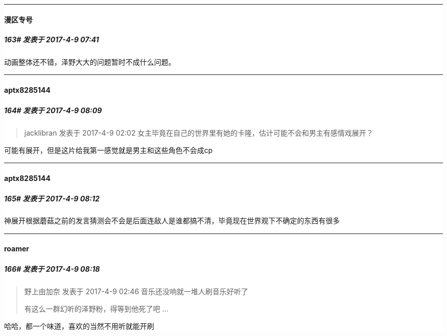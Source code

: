 





-----

####  漫区专号  
##### 163#       发表于 2017-4-9 07:41




动画整体还不错，泽野大大的问题暂时不成什么问题。







-----

####  aptx8285144  
##### 164#       发表于 2017-4-9 08:09



<blockquote>jacklibran 发表于 2017-4-9 02:02
女主毕竟在自己的世界里有她的卡隆，估计可能不会和男主有感情戏展开？</blockquote>
可能有展开，但是这片给我第一感觉就是男主和这些角色不会成cp







-----

####  aptx8285144  
##### 165#       发表于 2017-4-9 08:12




神展开根据蘑菇之前的发言猜测会不会是后面连敌人是谁都搞不清，毕竟现在世界观下不确定的东西有很多







-----

####  roamer  
##### 166#       发表于 2017-4-9 08:18



<blockquote>野上由加奈 发表于 2017-4-9 02:46
音乐还没响就一堆人刷音乐好听了

有这么一群幻听的泽野粉，得等到他死了吧 ...</blockquote>
哈哈，都一个味道，喜欢的当然不用听就能开刷

